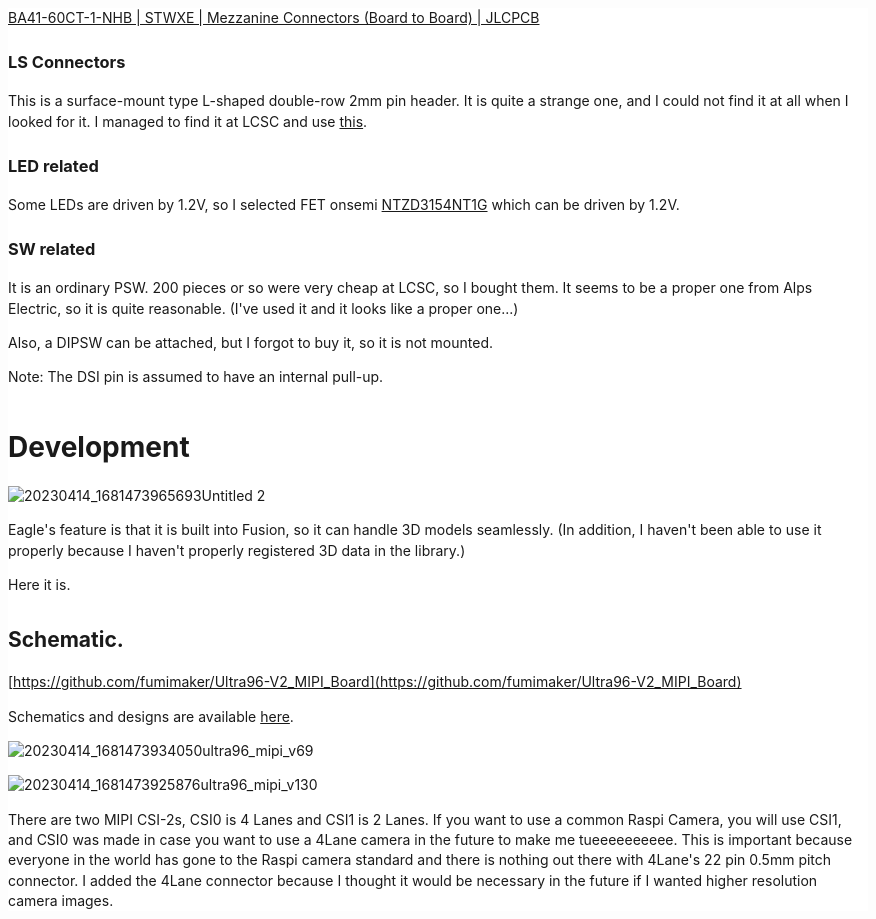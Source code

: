 [BA41-60CT-1-NHB | STWXE | Mezzanine Connectors (Board to Board) | JLCPCB](https://jlcpcb.com/partdetail/STWXE-BA41_60CT_1NHB/C508686)

### LS Connectors

This is a surface-mount type L-shaped double-row 2mm pin header. It is quite a strange one, and I could not find it at all when I looked for it. I managed to find it at LCSC and use [this](https://www.lcsc.com/product-detail/_XKB-Connectivity-_C917615.html).

### LED related

Some LEDs are driven by 1.2V, so I selected FET onsemi [NTZD3154NT1G](https://www.lcsc.com/product-detail/_onsemi-_C145189.html) which can be driven by 1.2V.

### SW related

It is an ordinary PSW. 200 pieces or so were very cheap at LCSC, so I bought them. It seems to be a proper one from Alps Electric, so it is quite reasonable. (I've used it and it looks like a proper one...)

Also, a DIPSW can be attached, but I forgot to buy it, so it is not mounted.

 Note: The DSI pin is assumed to have an internal pull-up.

# Development

<img width="1301" alt="20230414_1681473965693Untitled 2" src="https://user-images.githubusercontent.com/25518367/232452038-ba6597f8-99a6-4201-a74e-a33d91bb2167.png">


Eagle's feature is that it is built into Fusion, so it can handle 3D models seamlessly. (In addition, I haven't been able to use it properly because I haven't properly registered 3D data in the library.)

Here it is.

## Schematic.

[https://github.com/fumimaker/Ultra96-V2_MIPI_Board](https://github.com/fumimaker/Ultra96-V2_MIPI_Board)

Schematics and designs are available [here](https://github.com/fumimaker/Ultra96-V2_MIPI_Board).

![20230414_1681473934050ultra96_mipi_v69](https://user-images.githubusercontent.com/25518367/232452348-172633ed-5339-4e43-9bf3-6814af99d8a6.jpg)

![20230414_1681473925876ultra96_mipi_v130](https://user-images.githubusercontent.com/25518367/232452430-fe6ca34c-15a4-47f2-bc0b-c24cb1c9d331.jpg)


There are two MIPI CSI-2s, CSI0 is 4 Lanes and CSI1 is 2 Lanes. If you want to use a common Raspi Camera, you will use CSI1, and CSI0 was made in case you want to use a 4Lane camera in the future to make me tueeeeeeeeee. This is important because everyone in the world has gone to the Raspi camera standard and there is nothing out there with 4Lane's 22 pin 0.5mm pitch connector. I added the 4Lane connector because I thought it would be necessary in the future if I wanted higher resolution camera images.
